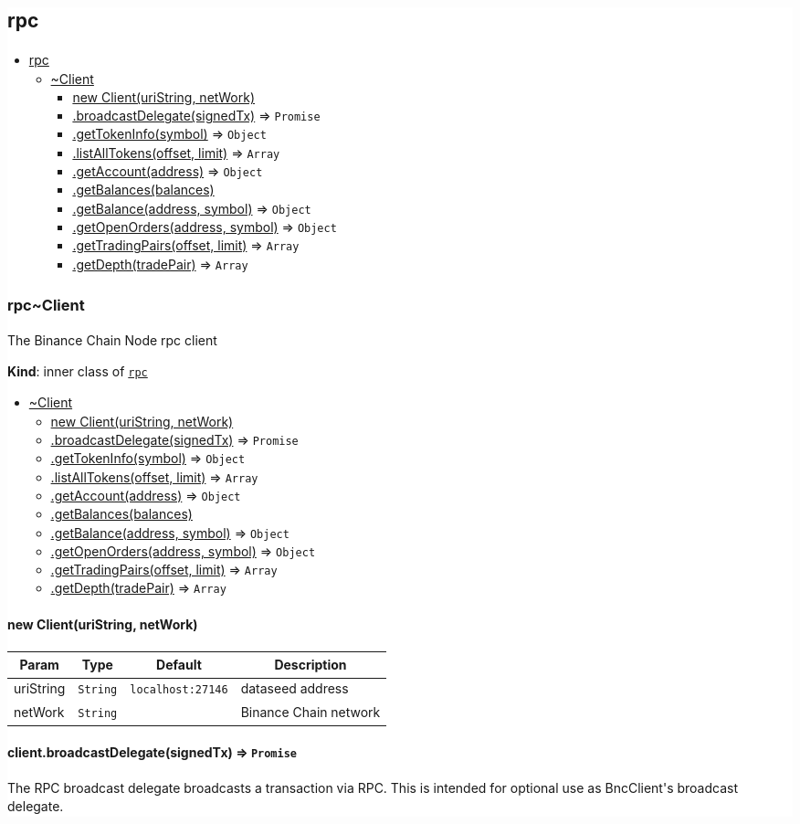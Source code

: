 <a name="module_rpc"></a>

## rpc

- [rpc](#module_rpc)
  - [~Client](#module_rpc..Client)
    - [new Client(uriString, netWork)](#new_module_rpc..Client_new)
    - [.broadcastDelegate(signedTx)](#module_rpc..Client+broadcastDelegate) ⇒ <code>Promise</code>
    - [.getTokenInfo(symbol)](#module_rpc..Client+getTokenInfo) ⇒ <code>Object</code>
    - [.listAllTokens(offset, limit)](#module_rpc..Client+listAllTokens) ⇒ <code>Array</code>
    - [.getAccount(address)](#module_rpc..Client+getAccount) ⇒ <code>Object</code>
    - [.getBalances(balances)](#module_rpc..Client+getBalances)
    - [.getBalance(address, symbol)](#module_rpc..Client+getBalance) ⇒ <code>Object</code>
    - [.getOpenOrders(address, symbol)](#module_rpc..Client+getOpenOrders) ⇒ <code>Object</code>
    - [.getTradingPairs(offset, limit)](#module_rpc..Client+getTradingPairs) ⇒ <code>Array</code>
    - [.getDepth(tradePair)](#module_rpc..Client+getDepth) ⇒ <code>Array</code>

<a name="module_rpc..Client"></a>

### rpc~Client

The Binance Chain Node rpc client

**Kind**: inner class of [<code>rpc</code>](#module_rpc)

- [~Client](#module_rpc..Client)
  - [new Client(uriString, netWork)](#new_module_rpc..Client_new)
  - [.broadcastDelegate(signedTx)](#module_rpc..Client+broadcastDelegate) ⇒ <code>Promise</code>
  - [.getTokenInfo(symbol)](#module_rpc..Client+getTokenInfo) ⇒ <code>Object</code>
  - [.listAllTokens(offset, limit)](#module_rpc..Client+listAllTokens) ⇒ <code>Array</code>
  - [.getAccount(address)](#module_rpc..Client+getAccount) ⇒ <code>Object</code>
  - [.getBalances(balances)](#module_rpc..Client+getBalances)
  - [.getBalance(address, symbol)](#module_rpc..Client+getBalance) ⇒ <code>Object</code>
  - [.getOpenOrders(address, symbol)](#module_rpc..Client+getOpenOrders) ⇒ <code>Object</code>
  - [.getTradingPairs(offset, limit)](#module_rpc..Client+getTradingPairs) ⇒ <code>Array</code>
  - [.getDepth(tradePair)](#module_rpc..Client+getDepth) ⇒ <code>Array</code>

<a name="new_module_rpc..Client_new"></a>

#### new Client(uriString, netWork)

| Param     | Type                | Default                      | Description           |
| --------- | ------------------- | ---------------------------- | --------------------- |
| uriString | <code>String</code> | <code>localhost:27146</code> | dataseed address      |
| netWork   | <code>String</code> |                              | Binance Chain network |

<a name="module_rpc..Client+broadcastDelegate"></a>

#### client.broadcastDelegate(signedTx) ⇒ <code>Promise</code>

The RPC broadcast delegate broadcasts a transaction via RPC. This is intended for optional use as BncClient's broadcast delegate.
